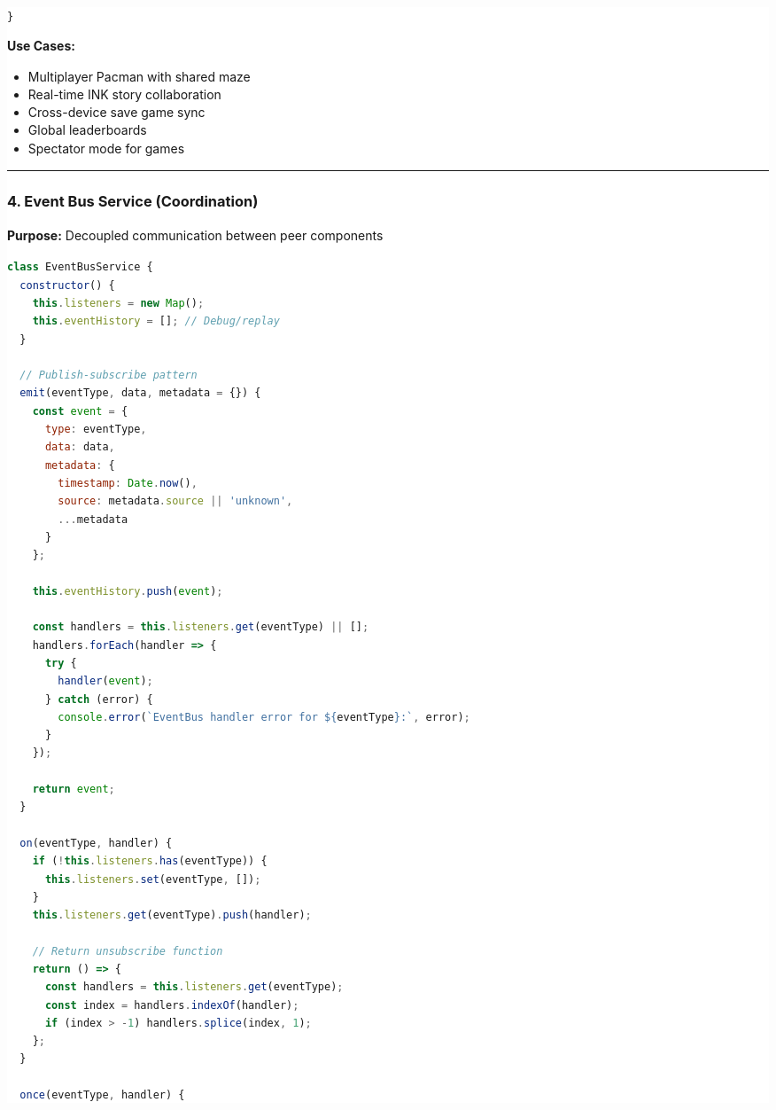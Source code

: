 ```javascript
}
```

**Use Cases:**
- Multiplayer Pacman with shared maze
- Real-time INK story collaboration
- Cross-device save game sync
- Global leaderboards
- Spectator mode for games

---

### 4. Event Bus Service (Coordination)

**Purpose:** Decoupled communication between peer components

```javascript
class EventBusService {
  constructor() {
    this.listeners = new Map();
    this.eventHistory = []; // Debug/replay
  }

  // Publish-subscribe pattern
  emit(eventType, data, metadata = {}) {
    const event = {
      type: eventType,
      data: data,
      metadata: {
        timestamp: Date.now(),
        source: metadata.source || 'unknown',
        ...metadata
      }
    };

    this.eventHistory.push(event);

    const handlers = this.listeners.get(eventType) || [];
    handlers.forEach(handler => {
      try {
        handler(event);
      } catch (error) {
        console.error(`EventBus handler error for ${eventType}:`, error);
      }
    });

    return event;
  }

  on(eventType, handler) {
    if (!this.listeners.has(eventType)) {
      this.listeners.set(eventType, []);
    }
    this.listeners.get(eventType).push(handler);

    // Return unsubscribe function
    return () => {
      const handlers = this.listeners.get(eventType);
      const index = handlers.indexOf(handler);
      if (index > -1) handlers.splice(index, 1);
    };
  }

  once(eventType, handler) {
```
